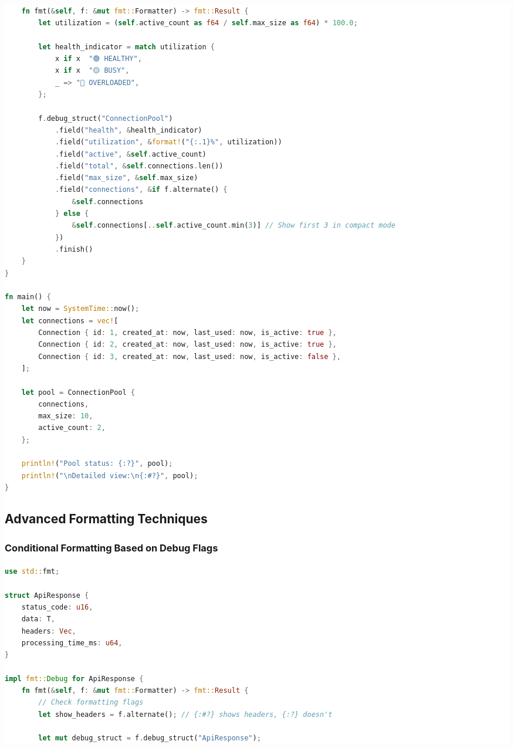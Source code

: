```rust
    fn fmt(&self, f: &mut fmt::Formatter) -> fmt::Result {
        let utilization = (self.active_count as f64 / self.max_size as f64) * 100.0;

        let health_indicator = match utilization {
            x if x  "🟢 HEALTHY",
            x if x  "🟡 BUSY",
            _ => "🔴 OVERLOADED",
        };

        f.debug_struct("ConnectionPool")
            .field("health", &health_indicator)
            .field("utilization", &format!("{:.1}%", utilization))
            .field("active", &self.active_count)
            .field("total", &self.connections.len())
            .field("max_size", &self.max_size)
            .field("connections", &if f.alternate() {
                &self.connections
            } else {
                &self.connections[..self.active_count.min(3)] // Show first 3 in compact mode
            })
            .finish()
    }
}

fn main() {
    let now = SystemTime::now();
    let connections = vec![
        Connection { id: 1, created_at: now, last_used: now, is_active: true },
        Connection { id: 2, created_at: now, last_used: now, is_active: true },
        Connection { id: 3, created_at: now, last_used: now, is_active: false },
    ];

    let pool = ConnectionPool {
        connections,
        max_size: 10,
        active_count: 2,
    };

    println!("Pool status: {:?}", pool);
    println!("\nDetailed view:\n{:#?}", pool);
}
```

## Advanced Formatting Techniques

### Conditional Formatting Based on Debug Flags

```rust
use std::fmt;

struct ApiResponse {
    status_code: u16,
    data: T,
    headers: Vec,
    processing_time_ms: u64,
}

impl fmt::Debug for ApiResponse {
    fn fmt(&self, f: &mut fmt::Formatter) -> fmt::Result {
        // Check formatting flags
        let show_headers = f.alternate(); // {:#?} shows headers, {:?} doesn't

        let mut debug_struct = f.debug_struct("ApiResponse");
```